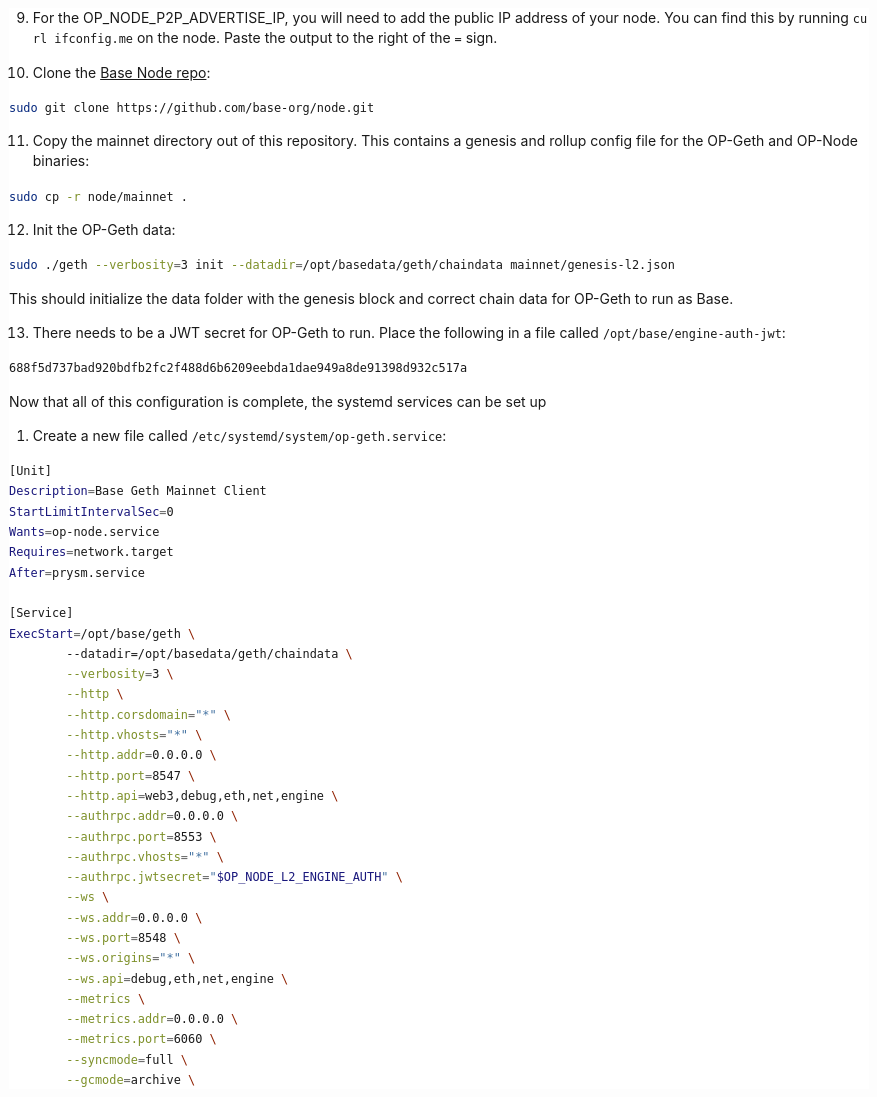 ```bash
```

9. For the OP_NODE_P2P_ADVERTISE_IP, you will need to add the public IP address
   of your node. You can find this by running `curl ifconfig.me` on the node.
   Paste the output to the right of the `=` sign.

10. Clone the [Base Node repo](https://github.com/base-org/node):

```bash
sudo git clone https://github.com/base-org/node.git
```

11. Copy the mainnet directory out of this repository. This contains a genesis
    and rollup config file for the OP-Geth and OP-Node binaries:

```bash
sudo cp -r node/mainnet .
```

12. Init the OP-Geth data:

```bash
sudo ./geth --verbosity=3 init --datadir=/opt/basedata/geth/chaindata mainnet/genesis-l2.json
```

This should initialize the data folder with the genesis block and correct chain
data for OP-Geth to run as Base.

13. There needs to be a JWT secret for OP-Geth to run. Place the following in a
    file called `/opt/base/engine-auth-jwt`:

```bash
688f5d737bad920bdfb2fc2f488d6b6209eebda1dae949a8de91398d932c517a
```

Now that all of this configuration is complete, the systemd services can be set up

1. Create a new file called `/etc/systemd/system/op-geth.service`:

```bash
[Unit]
Description=Base Geth Mainnet Client
StartLimitIntervalSec=0
Wants=op-node.service
Requires=network.target
After=prysm.service

[Service]
ExecStart=/opt/base/geth \
        --datadir=/opt/basedata/geth/chaindata \
        --verbosity=3 \
        --http \
        --http.corsdomain="*" \
        --http.vhosts="*" \
        --http.addr=0.0.0.0 \
        --http.port=8547 \
        --http.api=web3,debug,eth,net,engine \
        --authrpc.addr=0.0.0.0 \
        --authrpc.port=8553 \
        --authrpc.vhosts="*" \
        --authrpc.jwtsecret="$OP_NODE_L2_ENGINE_AUTH" \
        --ws \
        --ws.addr=0.0.0.0 \
        --ws.port=8548 \
        --ws.origins="*" \
        --ws.api=debug,eth,net,engine \
        --metrics \
        --metrics.addr=0.0.0.0 \
        --metrics.port=6060 \
        --syncmode=full \
        --gcmode=archive \
```